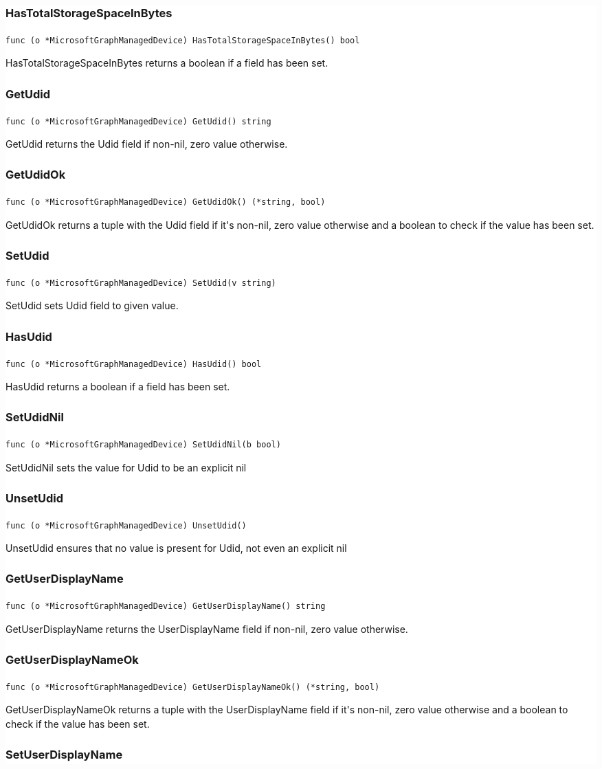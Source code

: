 ### HasTotalStorageSpaceInBytes

`func (o *MicrosoftGraphManagedDevice) HasTotalStorageSpaceInBytes() bool`

HasTotalStorageSpaceInBytes returns a boolean if a field has been set.

### GetUdid

`func (o *MicrosoftGraphManagedDevice) GetUdid() string`

GetUdid returns the Udid field if non-nil, zero value otherwise.

### GetUdidOk

`func (o *MicrosoftGraphManagedDevice) GetUdidOk() (*string, bool)`

GetUdidOk returns a tuple with the Udid field if it's non-nil, zero value otherwise
and a boolean to check if the value has been set.

### SetUdid

`func (o *MicrosoftGraphManagedDevice) SetUdid(v string)`

SetUdid sets Udid field to given value.

### HasUdid

`func (o *MicrosoftGraphManagedDevice) HasUdid() bool`

HasUdid returns a boolean if a field has been set.

### SetUdidNil

`func (o *MicrosoftGraphManagedDevice) SetUdidNil(b bool)`

 SetUdidNil sets the value for Udid to be an explicit nil

### UnsetUdid
`func (o *MicrosoftGraphManagedDevice) UnsetUdid()`

UnsetUdid ensures that no value is present for Udid, not even an explicit nil
### GetUserDisplayName

`func (o *MicrosoftGraphManagedDevice) GetUserDisplayName() string`

GetUserDisplayName returns the UserDisplayName field if non-nil, zero value otherwise.

### GetUserDisplayNameOk

`func (o *MicrosoftGraphManagedDevice) GetUserDisplayNameOk() (*string, bool)`

GetUserDisplayNameOk returns a tuple with the UserDisplayName field if it's non-nil, zero value otherwise
and a boolean to check if the value has been set.

### SetUserDisplayName
